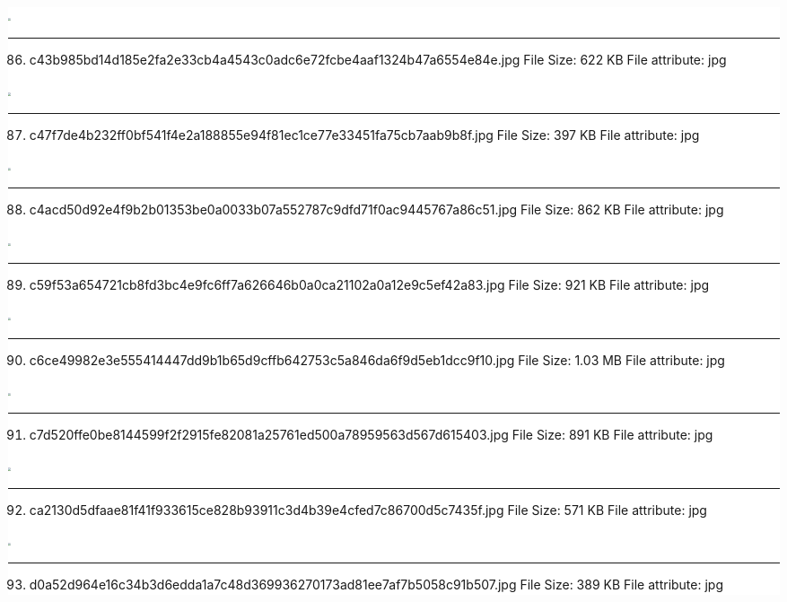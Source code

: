 <img src = "D:\\github\\spotlight_pic\c3f13392ed5b70c1bdc6f021d1b76ef42ee22ea0c6583a9d981774fc4dc21bfc.jpg" style="zoom:20%" />

---
86. c43b985bd14d185e2fa2e33cb4a4543c0adc6e72fcbe4aaf1324b47a6554e84e.jpg
File Size: 622 KB
File attribute: jpg

<img src = "D:\\github\\spotlight_pic\c43b985bd14d185e2fa2e33cb4a4543c0adc6e72fcbe4aaf1324b47a6554e84e.jpg" style="zoom:20%" />

---
87. c47f7de4b232ff0bf541f4e2a188855e94f81ec1ce77e33451fa75cb7aab9b8f.jpg
File Size: 397 KB
File attribute: jpg

<img src = "D:\\github\\spotlight_pic\c47f7de4b232ff0bf541f4e2a188855e94f81ec1ce77e33451fa75cb7aab9b8f.jpg" style="zoom:20%" />

---
88. c4acd50d92e4f9b2b01353be0a0033b07a552787c9dfd71f0ac9445767a86c51.jpg
File Size: 862 KB
File attribute: jpg

<img src = "D:\\github\\spotlight_pic\c4acd50d92e4f9b2b01353be0a0033b07a552787c9dfd71f0ac9445767a86c51.jpg" style="zoom:20%" />

---
89. c59f53a654721cb8fd3bc4e9fc6ff7a626646b0a0ca21102a0a12e9c5ef42a83.jpg
File Size: 921 KB
File attribute: jpg

<img src = "D:\\github\\spotlight_pic\c59f53a654721cb8fd3bc4e9fc6ff7a626646b0a0ca21102a0a12e9c5ef42a83.jpg" style="zoom:20%" />

---
90. c6ce49982e3e555414447dd9b1b65d9cffb642753c5a846da6f9d5eb1dcc9f10.jpg
File Size: 1.03 MB
File attribute: jpg

<img src = "D:\\github\\spotlight_pic\c6ce49982e3e555414447dd9b1b65d9cffb642753c5a846da6f9d5eb1dcc9f10.jpg" style="zoom:20%" />

---
91. c7d520ffe0be8144599f2f2915fe82081a25761ed500a78959563d567d615403.jpg
File Size: 891 KB
File attribute: jpg

<img src = "D:\\github\\spotlight_pic\c7d520ffe0be8144599f2f2915fe82081a25761ed500a78959563d567d615403.jpg" style="zoom:20%" />

---
92. ca2130d5dfaae81f41f933615ce828b93911c3d4b39e4cfed7c86700d5c7435f.jpg
File Size: 571 KB
File attribute: jpg

<img src = "D:\\github\\spotlight_pic\ca2130d5dfaae81f41f933615ce828b93911c3d4b39e4cfed7c86700d5c7435f.jpg" style="zoom:20%" />

---
93. d0a52d964e16c34b3d6edda1a7c48d369936270173ad81ee7af7b5058c91b507.jpg
File Size: 389 KB
File attribute: jpg
